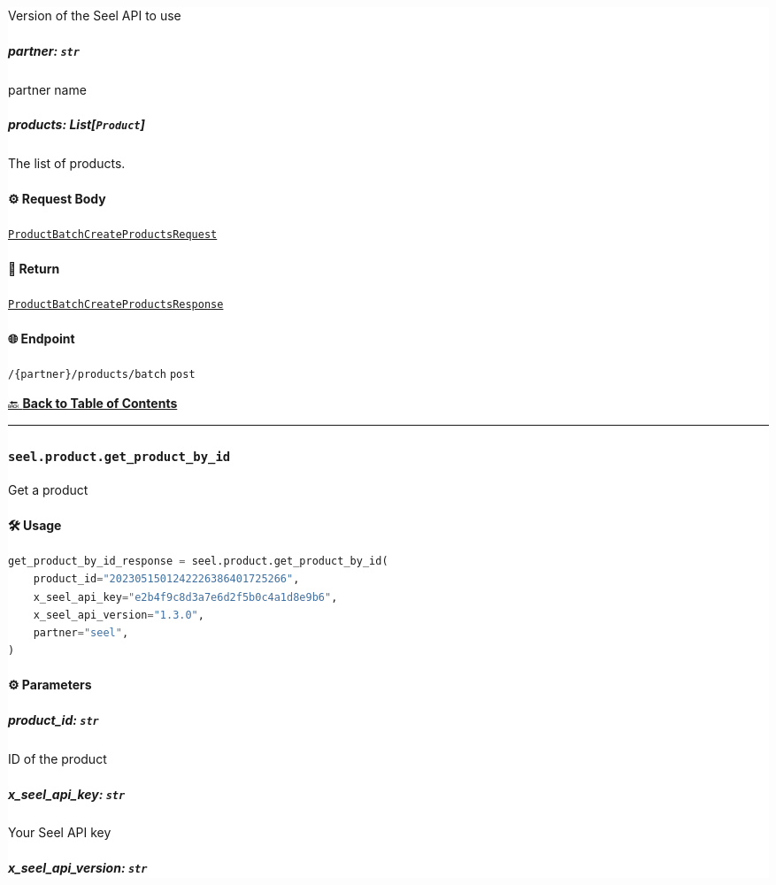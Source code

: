 Version of the Seel API to use

##### partner: `str`<a id="partner-str"></a>

partner name

##### products: List[`Product`]<a id="products-listproduct"></a>

The list of products.

#### ⚙️ Request Body<a id="⚙️-request-body"></a>

[`ProductBatchCreateProductsRequest`](./seel_python_sdk/type/product_batch_create_products_request.py)
#### 🔄 Return<a id="🔄-return"></a>

[`ProductBatchCreateProductsResponse`](./seel_python_sdk/pydantic/product_batch_create_products_response.py)

#### 🌐 Endpoint<a id="🌐-endpoint"></a>

`/{partner}/products/batch` `post`

[🔙 **Back to Table of Contents**](#table-of-contents)

---

### `seel.product.get_product_by_id`<a id="seelproductget_product_by_id"></a>

Get a product

#### 🛠️ Usage<a id="🛠️-usage"></a>

```python
get_product_by_id_response = seel.product.get_product_by_id(
    product_id="2023051501242226386401725266",
    x_seel_api_key="e2b4f9c8d3a7e6d2f5b0c4a1d8e9b6",
    x_seel_api_version="1.3.0",
    partner="seel",
)
```

#### ⚙️ Parameters<a id="⚙️-parameters"></a>

##### product_id: `str`<a id="product_id-str"></a>

ID of the product

##### x_seel_api_key: `str`<a id="x_seel_api_key-str"></a>

Your Seel API key

##### x_seel_api_version: `str`<a id="x_seel_api_version-str"></a>
